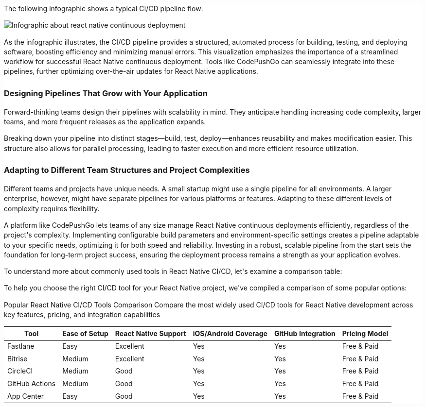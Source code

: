 The following infographic shows a typical CI/CD pipeline flow:

![Infographic about react native continuous deployment](https://cdn.outrank.so/c504846a-b33a-4018-bc93-5bfa9be0f3af/dd8a56b7-5940-4bf4-84c4-02a17b33eae5.jpg)

As the infographic illustrates, the CI/CD pipeline provides a structured, automated process for building, testing, and deploying software, boosting efficiency and minimizing manual errors.  This visualization emphasizes the importance of a streamlined workflow for successful React Native continuous deployment.  Tools like CodePushGo can seamlessly integrate into these pipelines, further optimizing over-the-air updates for React Native applications.

### Designing Pipelines That Grow with Your Application

Forward-thinking teams design their pipelines with scalability in mind. They anticipate handling increasing code complexity, larger teams, and more frequent releases as the application expands.

Breaking down your pipeline into distinct stages—build, test, deploy—enhances reusability and makes modification easier. This structure also allows for parallel processing, leading to faster execution and more efficient resource utilization.

### Adapting to Different Team Structures and Project Complexities

Different teams and projects have unique needs.  A small startup might use a single pipeline for all environments. A larger enterprise, however, might have separate pipelines for various platforms or features.  Adapting to these different levels of complexity requires flexibility.

A platform like CodePushGo lets teams of any size manage React Native continuous deployments efficiently, regardless of the project's complexity. Implementing configurable build parameters and environment-specific settings creates a pipeline adaptable to your specific needs, optimizing it for both speed and reliability.  Investing in a robust, scalable pipeline from the start sets the foundation for long-term project success, ensuring the deployment process remains a strength as your application evolves.

To understand more about commonly used tools in React Native CI/CD, let's examine a comparison table:

To help you choose the right CI/CD tool for your React Native project, we've compiled a comparison of some popular options:

Popular React Native CI/CD Tools Comparison
Compare the most widely used CI/CD tools for React Native development across key features, pricing, and integration capabilities

| Tool | Ease of Setup | React Native Support | iOS/Android Coverage | GitHub Integration | Pricing Model |
|---|---|---|---|---|---|
| Fastlane | Easy | Excellent | Yes | Yes | Free & Paid |
| Bitrise | Medium | Excellent | Yes | Yes | Free & Paid |
| CircleCI | Medium | Good | Yes | Yes | Free & Paid |
| GitHub Actions | Medium | Good | Yes | Yes | Free & Paid |
| App Center | Easy | Good | Yes | Yes | Free & Paid |
